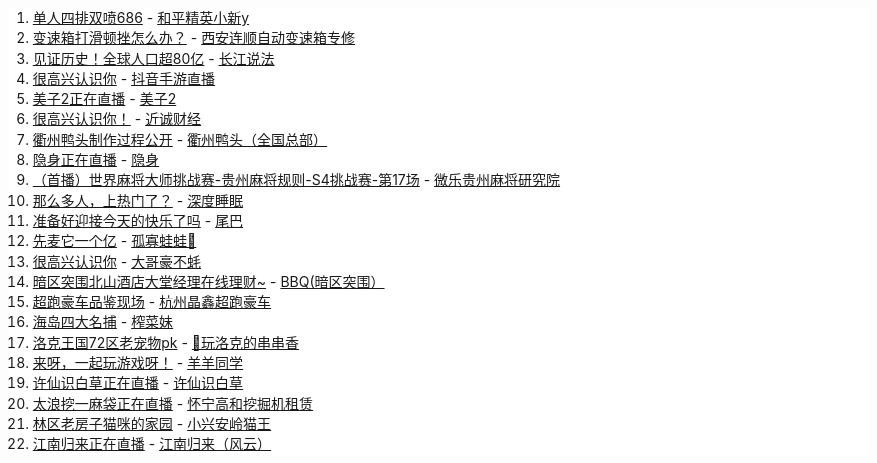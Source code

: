 1. [单人四排双喷686](https://webcast.amemv.com/webcast/reflow/7166196292790930216) - [和平精英小新y](https://www.iesdouyin.com/share/user/4473264249771608?sec_uid=MS4wLjABAAAAimx88K9NT81q5RxmfLIz3C5slUzivoXszuykEodWzdhbc45ix4wQlY-onMm0G07_)
1. [变速箱打滑顿挫怎么办？](https://webcast.amemv.com/webcast/reflow/7166162431662639905) - [西安连顺自动变速箱专修](https://www.iesdouyin.com/share/user/4226152981339549?sec_uid=MS4wLjABAAAAA4wGvMDPJjCuzK7U8YQRWwCXQq40VLnqU040WHf6dJ8YqmNVZgmcSJg7hglu6zZJ)
1. [见证历史！全球人口超80亿](https://webcast.amemv.com/webcast/reflow/7166048720298396429) - [长江说法](https://www.iesdouyin.com/share/user/97907879890?sec_uid=MS4wLjABAAAAwi4ZQGq_PVcDFZ0NoEhc_tAM6AumDmKB_mSjzqLRlFU)
1. [很高兴认识你](https://webcast.amemv.com/webcast/reflow/7166221069140658956) - [抖音手游直播](https://www.iesdouyin.com/share/user/2172237052917480?sec_uid=MS4wLjABAAAAfc7zCMCxC2cccYuwGH18dSk2StjffDlASY-3WtO1PS9fbRZNxpD_I2b5QJnSxy4I)
1. [美子2正在直播](https://webcast.amemv.com/webcast/reflow/7166200480664685316) - [美子2](https://www.iesdouyin.com/share/user/884458140479196?sec_uid=MS4wLjABAAAANa6viIrSQBbesV4GFCDKJe54w93Gl14I-3SOuS--Dkc)
1. [很高兴认识你！](https://webcast.amemv.com/webcast/reflow/7166214783456905995) - [近诚财经](https://www.iesdouyin.com/share/user/690117990954619?sec_uid=MS4wLjABAAAA-fCL3Ynq34kzYqrYa--8sY2dvYqGv2tmU-3G1_gP1bE)
1. [衢州鸭头制作过程公开](https://webcast.amemv.com/webcast/reflow/7166219333847698211) - [衢州鸭头（全国总部）](https://www.iesdouyin.com/share/user/64938220836?sec_uid=MS4wLjABAAAAd974Xq_jchWxxJpCop6oC3Z153XIWXY67LcGyrHrsyc)
1. [隐身正在直播](https://webcast.amemv.com/webcast/reflow/7166219257129437992) - [隐身](https://www.iesdouyin.com/share/user/104513537586?sec_uid=MS4wLjABAAAAGeRU7YXZ4LuBjc0-WqiAVB5jCTb3htW2zae8Gr7W3QA)
1. [（首播）世界麻将大师挑战赛-贵州麻将规则-S4挑战赛-第17场](https://webcast.amemv.com/webcast/reflow/7166195802808126220) - [微乐贵州麻将研究院](https://www.iesdouyin.com/share/user/3839944959994573?sec_uid=MS4wLjABAAAAb8__DywiHxnO3OtfO2_fP7l3ReEFhJyZMVs_-xpTCDwipOELWKMx-PWM34smbZ71)
1. [那么多人，上热门了？](https://webcast.amemv.com/webcast/reflow/7166047142510250790) - [深度睡眠](https://www.iesdouyin.com/share/user/97813190170?sec_uid=MS4wLjABAAAA9ue7MB3eXqFzOKJWoFMH9s-i_3MJKIwqTbwFq3z3yhc)
1. [准备好迎接今天的快乐了吗](https://webcast.amemv.com/webcast/reflow/7166179867501873953) - [尾巴](https://www.iesdouyin.com/share/user/4375704560474024?sec_uid=MS4wLjABAAAAdPQ1206czjQVCoRb-ZW5q2oAaqa5JlJ7JzlEH26xnv7aS38YlVn_gb1IAF5KyILV)
1. [先麦它一个亿](https://webcast.amemv.com/webcast/reflow/7166220535238511364) - [孤寡蛙蛙🐸](https://www.iesdouyin.com/share/user/63856581578?sec_uid=MS4wLjABAAAA2yVuzic-LcMxdzh8mIoa0RbK2sew3-Q0EEVkfvgEids)
1. [很高兴认识你](https://webcast.amemv.com/webcast/reflow/7166219528920238852) - [大哥豪不蚝](https://www.iesdouyin.com/share/user/1253881258706624?sec_uid=MS4wLjABAAAATBpscLYqISSjZ1uJ8KT9_1_oleWHZAZv_Y4xgzvsXgh4uNhuI8-iNK7ytIWfZiQ6)
1. [暗区突围北山酒店大堂经理在线理财~](https://webcast.amemv.com/webcast/reflow/7166190747024739083) - [BBQ(暗区突围）](https://www.iesdouyin.com/share/user/103106912605?sec_uid=MS4wLjABAAAACAKoIogIh87-gxKwIr3xrQv_UWXGozwJV4zjB9T2q64)
1. [超跑豪车品鉴现场](https://webcast.amemv.com/webcast/reflow/7166203551981849381) - [杭州晶鑫超跑豪车](https://www.iesdouyin.com/share/user/111066676456?sec_uid=MS4wLjABAAAAOPgpAhDy18d_mZXrt399-RlzZ9R63Y6kYEqP-5k3zCo)
1. [海岛四大名捕](https://webcast.amemv.com/webcast/reflow/7166210997873642278) - [榨菜妹](https://www.iesdouyin.com/share/user/69625085841?sec_uid=MS4wLjABAAAAaZzjRL191Iv5vuwDStINsrf0yPJbFb8JZSIjgziOrPk)
1. [洛克王国72区老宠物pk](https://webcast.amemv.com/webcast/reflow/7166212106864380684) - [🎄玩洛克的串串香](https://www.iesdouyin.com/share/user/1064741344653131?sec_uid=MS4wLjABAAAAL_5_SUqPCnIm0M_ksTax2Yf-P6zC-ZnPrMWG6IPMQbxYLOOhsDDM4xcXBNnc2od7)
1. [来呀，一起玩游戏呀！](https://webcast.amemv.com/webcast/reflow/7166205356662098703) - [羊羊同学](https://www.iesdouyin.com/share/user/99799430376?sec_uid=MS4wLjABAAAAox_ySe_KA7dl0KImneGiVhWuHcl0QUDW8yQ8TTwuouw)
1. [许仙识白草正在直播](https://webcast.amemv.com/webcast/reflow/7166208330170813218) - [许仙识白草](https://www.iesdouyin.com/share/user/1895990485854672?sec_uid=MS4wLjABAAAAS4Ewo9-MxLq0j8486qNXSbDw8Ef-SRGxuLrwcNzm25Gh_xqWWYWLKaDwzfyxDFYQ)
1. [太浪挖一麻袋正在直播](https://webcast.amemv.com/webcast/reflow/7166216259158493955) - [怀宁高和挖掘机租赁](https://www.iesdouyin.com/share/user/66469579691?sec_uid=MS4wLjABAAAAOdQ5tdLk8_PVw1x_iz92Jle6WzvdkNdqvyYblK1rf9U)
1. [林区老房子猫咪的家园](https://webcast.amemv.com/webcast/reflow/7166196315263929124) - [小兴安岭猫王](https://www.iesdouyin.com/share/user/59149767464?sec_uid=MS4wLjABAAAAHvfLNlnNWIgRW9-3491rochkndqTkm6h4x5tBYoAQKg)
1. [江南归来正在直播](https://webcast.amemv.com/webcast/reflow/7166206344867924769) - [江南归来（风云）](https://www.iesdouyin.com/share/user/105028165051?sec_uid=MS4wLjABAAAAnrrkV_V5z5Wt9cYbHQ2Iz8jrDimFU6DaFJgNPUX5G7k)